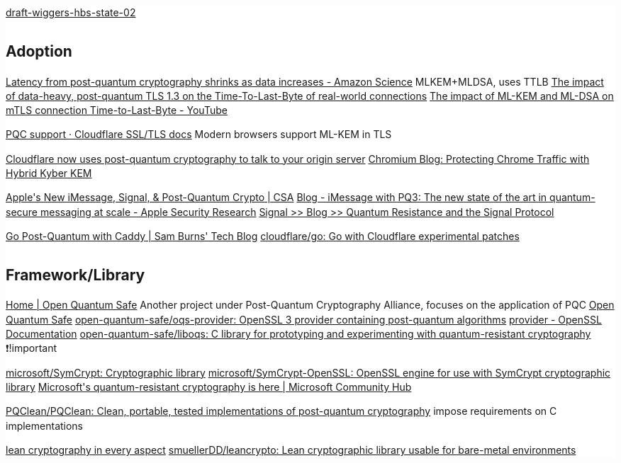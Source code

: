 [draft-wiggers-hbs-state-02](https://datatracker.ietf.org/doc/html/draft-wiggers-hbs-state/)

## Adoption

[Latency from post-quantum cryptography shrinks as data increases - Amazon Science](https://www.amazon.science/blog/delays-from-post-quantum-cryptography-may-not-be-so-bad) MLKEM+MLDSA, uses TTLB
[The impact of data-heavy, post-quantum TLS 1.3 on the Time-To-Last-Byte of real-world connections](https://eprint.iacr.org/2024/176)
[The impact of ML-KEM and ML-DSA on mTLS connection Time-to-Last-Byte - YouTube](https://www.youtube.com/watch?v=CwP6iBdygRc)

[PQC support · Cloudflare SSL/TLS docs](https://developers.cloudflare.com/ssl/post-quantum-cryptography/pqc-support/)
Modern browsers support ML-KEM in TLS

[Cloudflare now uses post-quantum cryptography to talk to your origin server](https://blog.cloudflare.com/post-quantum-to-origins/)
[Chromium Blog: Protecting Chrome Traffic with Hybrid Kyber KEM](https://blog.chromium.org/2023/08/protecting-chrome-traffic-with-hybrid.html)

[Apple's New iMessage, Signal, & Post-Quantum Crypto | CSA](https://cloudsecurityalliance.org/blog/2024/05/17/apple-s-new-imessage-signal-and-post-quantum-cryptography)
[Blog - iMessage with PQ3: The new state of the art in quantum-secure messaging at scale - Apple Security Research](https://security.apple.com/blog/imessage-pq3/)
[Signal >> Blog >> Quantum Resistance and the Signal Protocol](https://signal.org/blog/pqxdh/)

[Go Post-Quantum with Caddy | Sam Burns' Tech Blog](https://sam-burns.com/posts/go-post-quantum-with-caddy/)
[cloudflare/go: Go with Cloudflare experimental patches](https://github.com/cloudflare/go)

## Framework/Library

[Home | Open Quantum Safe](https://openquantumsafe.org/) Another project under Post-Quantum Cryptography Alliance, focuses on the application of PQC
[Open Quantum Safe](https://github.com/open-quantum-safe)
[open-quantum-safe/oqs-provider: OpenSSL 3 provider containing post-quantum algorithms](https://github.com/open-quantum-safe/oqs-provider)
[provider - OpenSSL Documentation](https://docs.openssl.org/master/man7/provider/)
[open-quantum-safe/liboqs: C library for prototyping and experimenting with quantum-resistant cryptography](https://github.com/open-quantum-safe/liboqs) ❗!important

[microsoft/SymCrypt: Cryptographic library](https://github.com/Microsoft/SymCrypt)
[microsoft/SymCrypt-OpenSSL: OpenSSL engine for use with SymCrypt cryptographic library](https://github.com/microsoft/SymCrypt-OpenSSL)
[Microsoft's quantum-resistant cryptography is here | Microsoft Community Hub](https://techcommunity.microsoft.com/blog/microsoft-security-blog/microsofts-quantum-resistant-cryptography-is-here/4238780)

[PQClean/PQClean: Clean, portable, tested implementations of post-quantum cryptography](https://github.com/PQClean/PQClean) impose requirements on C implementations

[lean cryptography in every aspect](https://leancrypto.org/index.html)
[smuellerDD/leancrypto: Lean cryptographic library usable for bare-metal environments](https://github.com/smuellerDD/leancrypto)
